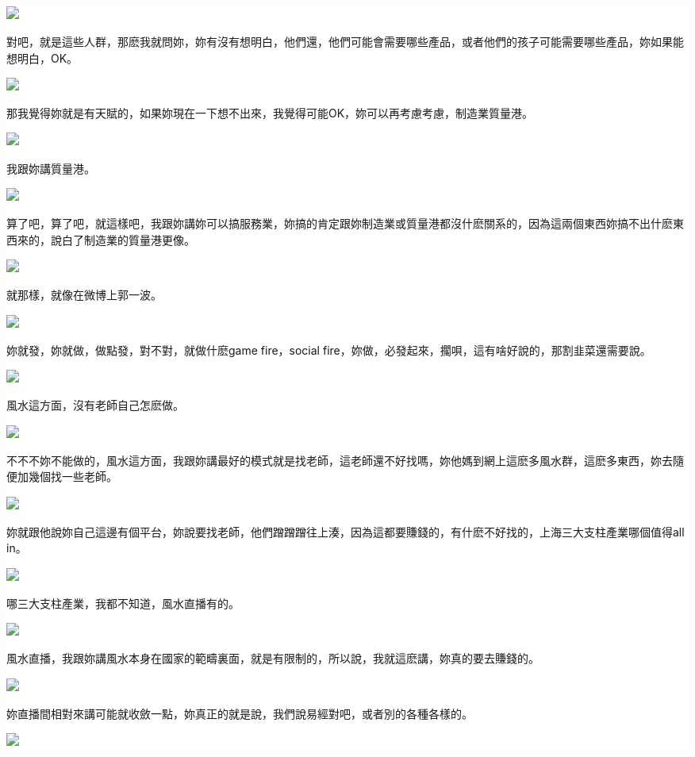 ![](img/99b52499fc6c69cf7903e3d083458c04_268.png)

對吧，就是這些人群，那麽我就問妳，妳有沒有想明白，他們還，他們可能會需要哪些產品，或者他們的孩子可能需要哪些產品，妳如果能想明白，OK。



![](img/99b52499fc6c69cf7903e3d083458c04_270.png)

那我覺得妳就是有天賦的，如果妳現在一下想不出來，我覺得可能OK，妳可以再考慮考慮，制造業質量港。

![](img/99b52499fc6c69cf7903e3d083458c04_272.png)

我跟妳講質量港。

![](img/99b52499fc6c69cf7903e3d083458c04_274.png)

算了吧，算了吧，就這樣吧，我跟妳講妳可以搞服務業，妳搞的肯定跟妳制造業或質量港都沒什麽關系的，因為這兩個東西妳搞不出什麽東西來的，說白了制造業的質量港更像。



![](img/99b52499fc6c69cf7903e3d083458c04_276.png)

就那樣，就像在微博上郭一波。

![](img/99b52499fc6c69cf7903e3d083458c04_278.png)

妳就發，妳就做，做點發，對不對，就做什麽game fire，social fire，妳做，必發起來，擱唄，這有啥好說的，那割韭菜還需要說。



![](img/99b52499fc6c69cf7903e3d083458c04_280.png)

風水這方面，沒有老師自己怎麽做。

![](img/99b52499fc6c69cf7903e3d083458c04_282.png)

不不不妳不能做的，風水這方面，我跟妳講最好的模式就是找老師，這老師還不好找嗎，妳他媽到網上這麽多風水群，這麽多東西，妳去隨便加幾個找一些老師。



![](img/99b52499fc6c69cf7903e3d083458c04_284.png)

妳就跟他說妳自己這邊有個平台，妳說要找老師，他們蹭蹭蹭往上湊，因為這都要賺錢的，有什麽不好找的，上海三大支柱產業哪個值得all in。



![](img/99b52499fc6c69cf7903e3d083458c04_286.png)

哪三大支柱產業，我都不知道，風水直播有的。

![](img/99b52499fc6c69cf7903e3d083458c04_288.png)

風水直播，我跟妳講風水本身在國家的範疇裏面，就是有限制的，所以說，我就這麽講，妳真的要去賺錢的。

![](img/99b52499fc6c69cf7903e3d083458c04_290.png)

妳直播間相對來講可能就收斂一點，妳真正的就是說，我們說易經對吧，或者別的各種各樣的。

![](img/99b52499fc6c69cf7903e3d083458c04_292.png)
